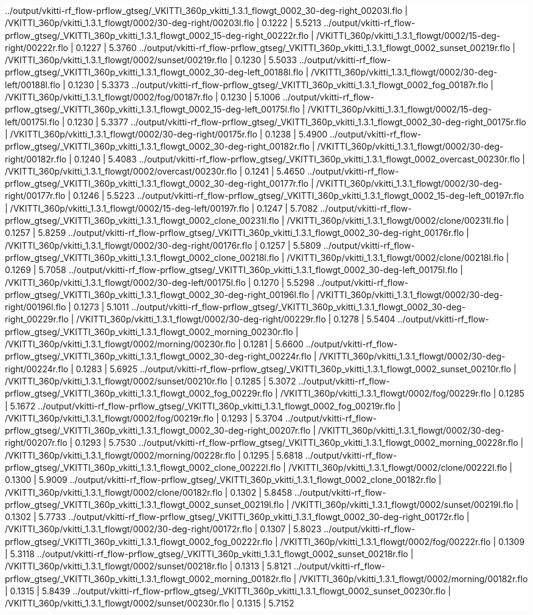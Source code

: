 ../output/vkitti-rf_flow-prflow_gtseg/_VKITTI_360p_vkitti_1.3.1_flowgt_0002_30-deg-right_00203l.flo | /VKITTI_360p/vkitti_1.3.1_flowgt/0002/30-deg-right/00203l.flo | 0.1222 | 5.5213
../output/vkitti-rf_flow-prflow_gtseg/_VKITTI_360p_vkitti_1.3.1_flowgt_0002_15-deg-right_00222r.flo | /VKITTI_360p/vkitti_1.3.1_flowgt/0002/15-deg-right/00222r.flo | 0.1227 | 5.3760
../output/vkitti-rf_flow-prflow_gtseg/_VKITTI_360p_vkitti_1.3.1_flowgt_0002_sunset_00219r.flo | /VKITTI_360p/vkitti_1.3.1_flowgt/0002/sunset/00219r.flo | 0.1230 | 5.5033
../output/vkitti-rf_flow-prflow_gtseg/_VKITTI_360p_vkitti_1.3.1_flowgt_0002_30-deg-left_00188l.flo | /VKITTI_360p/vkitti_1.3.1_flowgt/0002/30-deg-left/00188l.flo | 0.1230 | 5.3373
../output/vkitti-rf_flow-prflow_gtseg/_VKITTI_360p_vkitti_1.3.1_flowgt_0002_fog_00187r.flo | /VKITTI_360p/vkitti_1.3.1_flowgt/0002/fog/00187r.flo | 0.1230 | 5.1006
../output/vkitti-rf_flow-prflow_gtseg/_VKITTI_360p_vkitti_1.3.1_flowgt_0002_15-deg-left_00175l.flo | /VKITTI_360p/vkitti_1.3.1_flowgt/0002/15-deg-left/00175l.flo | 0.1230 | 5.3377
../output/vkitti-rf_flow-prflow_gtseg/_VKITTI_360p_vkitti_1.3.1_flowgt_0002_30-deg-right_00175r.flo | /VKITTI_360p/vkitti_1.3.1_flowgt/0002/30-deg-right/00175r.flo | 0.1238 | 5.4900
../output/vkitti-rf_flow-prflow_gtseg/_VKITTI_360p_vkitti_1.3.1_flowgt_0002_30-deg-right_00182r.flo | /VKITTI_360p/vkitti_1.3.1_flowgt/0002/30-deg-right/00182r.flo | 0.1240 | 5.4083
../output/vkitti-rf_flow-prflow_gtseg/_VKITTI_360p_vkitti_1.3.1_flowgt_0002_overcast_00230r.flo | /VKITTI_360p/vkitti_1.3.1_flowgt/0002/overcast/00230r.flo | 0.1241 | 5.4650
../output/vkitti-rf_flow-prflow_gtseg/_VKITTI_360p_vkitti_1.3.1_flowgt_0002_30-deg-right_00177r.flo | /VKITTI_360p/vkitti_1.3.1_flowgt/0002/30-deg-right/00177r.flo | 0.1246 | 5.5223
../output/vkitti-rf_flow-prflow_gtseg/_VKITTI_360p_vkitti_1.3.1_flowgt_0002_15-deg-left_00197r.flo | /VKITTI_360p/vkitti_1.3.1_flowgt/0002/15-deg-left/00197r.flo | 0.1247 | 5.7082
../output/vkitti-rf_flow-prflow_gtseg/_VKITTI_360p_vkitti_1.3.1_flowgt_0002_clone_00231l.flo | /VKITTI_360p/vkitti_1.3.1_flowgt/0002/clone/00231l.flo | 0.1257 | 5.8259
../output/vkitti-rf_flow-prflow_gtseg/_VKITTI_360p_vkitti_1.3.1_flowgt_0002_30-deg-right_00176r.flo | /VKITTI_360p/vkitti_1.3.1_flowgt/0002/30-deg-right/00176r.flo | 0.1257 | 5.5809
../output/vkitti-rf_flow-prflow_gtseg/_VKITTI_360p_vkitti_1.3.1_flowgt_0002_clone_00218l.flo | /VKITTI_360p/vkitti_1.3.1_flowgt/0002/clone/00218l.flo | 0.1269 | 5.7058
../output/vkitti-rf_flow-prflow_gtseg/_VKITTI_360p_vkitti_1.3.1_flowgt_0002_30-deg-left_00175l.flo | /VKITTI_360p/vkitti_1.3.1_flowgt/0002/30-deg-left/00175l.flo | 0.1270 | 5.5298
../output/vkitti-rf_flow-prflow_gtseg/_VKITTI_360p_vkitti_1.3.1_flowgt_0002_30-deg-right_00196l.flo | /VKITTI_360p/vkitti_1.3.1_flowgt/0002/30-deg-right/00196l.flo | 0.1273 | 5.1011
../output/vkitti-rf_flow-prflow_gtseg/_VKITTI_360p_vkitti_1.3.1_flowgt_0002_30-deg-right_00229r.flo | /VKITTI_360p/vkitti_1.3.1_flowgt/0002/30-deg-right/00229r.flo | 0.1278 | 5.5404
../output/vkitti-rf_flow-prflow_gtseg/_VKITTI_360p_vkitti_1.3.1_flowgt_0002_morning_00230r.flo | /VKITTI_360p/vkitti_1.3.1_flowgt/0002/morning/00230r.flo | 0.1281 | 5.6600
../output/vkitti-rf_flow-prflow_gtseg/_VKITTI_360p_vkitti_1.3.1_flowgt_0002_30-deg-right_00224r.flo | /VKITTI_360p/vkitti_1.3.1_flowgt/0002/30-deg-right/00224r.flo | 0.1283 | 5.6925
../output/vkitti-rf_flow-prflow_gtseg/_VKITTI_360p_vkitti_1.3.1_flowgt_0002_sunset_00210r.flo | /VKITTI_360p/vkitti_1.3.1_flowgt/0002/sunset/00210r.flo | 0.1285 | 5.3072
../output/vkitti-rf_flow-prflow_gtseg/_VKITTI_360p_vkitti_1.3.1_flowgt_0002_fog_00229r.flo | /VKITTI_360p/vkitti_1.3.1_flowgt/0002/fog/00229r.flo | 0.1285 | 5.1672
../output/vkitti-rf_flow-prflow_gtseg/_VKITTI_360p_vkitti_1.3.1_flowgt_0002_fog_00219r.flo | /VKITTI_360p/vkitti_1.3.1_flowgt/0002/fog/00219r.flo | 0.1293 | 5.3704
../output/vkitti-rf_flow-prflow_gtseg/_VKITTI_360p_vkitti_1.3.1_flowgt_0002_30-deg-right_00207r.flo | /VKITTI_360p/vkitti_1.3.1_flowgt/0002/30-deg-right/00207r.flo | 0.1293 | 5.7530
../output/vkitti-rf_flow-prflow_gtseg/_VKITTI_360p_vkitti_1.3.1_flowgt_0002_morning_00228r.flo | /VKITTI_360p/vkitti_1.3.1_flowgt/0002/morning/00228r.flo | 0.1295 | 5.6818
../output/vkitti-rf_flow-prflow_gtseg/_VKITTI_360p_vkitti_1.3.1_flowgt_0002_clone_00222l.flo | /VKITTI_360p/vkitti_1.3.1_flowgt/0002/clone/00222l.flo | 0.1300 | 5.9009
../output/vkitti-rf_flow-prflow_gtseg/_VKITTI_360p_vkitti_1.3.1_flowgt_0002_clone_00182r.flo | /VKITTI_360p/vkitti_1.3.1_flowgt/0002/clone/00182r.flo | 0.1302 | 5.8458
../output/vkitti-rf_flow-prflow_gtseg/_VKITTI_360p_vkitti_1.3.1_flowgt_0002_sunset_00219l.flo | /VKITTI_360p/vkitti_1.3.1_flowgt/0002/sunset/00219l.flo | 0.1302 | 5.7733
../output/vkitti-rf_flow-prflow_gtseg/_VKITTI_360p_vkitti_1.3.1_flowgt_0002_30-deg-right_00172r.flo | /VKITTI_360p/vkitti_1.3.1_flowgt/0002/30-deg-right/00172r.flo | 0.1307 | 5.8023
../output/vkitti-rf_flow-prflow_gtseg/_VKITTI_360p_vkitti_1.3.1_flowgt_0002_fog_00222r.flo | /VKITTI_360p/vkitti_1.3.1_flowgt/0002/fog/00222r.flo | 0.1309 | 5.3118
../output/vkitti-rf_flow-prflow_gtseg/_VKITTI_360p_vkitti_1.3.1_flowgt_0002_sunset_00218r.flo | /VKITTI_360p/vkitti_1.3.1_flowgt/0002/sunset/00218r.flo | 0.1313 | 5.8121
../output/vkitti-rf_flow-prflow_gtseg/_VKITTI_360p_vkitti_1.3.1_flowgt_0002_morning_00182r.flo | /VKITTI_360p/vkitti_1.3.1_flowgt/0002/morning/00182r.flo | 0.1315 | 5.8439
../output/vkitti-rf_flow-prflow_gtseg/_VKITTI_360p_vkitti_1.3.1_flowgt_0002_sunset_00230r.flo | /VKITTI_360p/vkitti_1.3.1_flowgt/0002/sunset/00230r.flo | 0.1315 | 5.7152